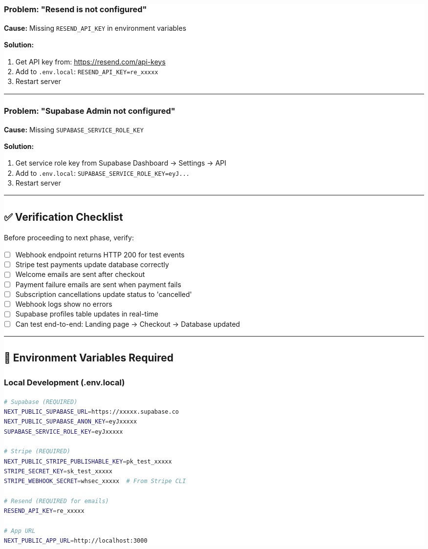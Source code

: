 ### **Problem: "Resend is not configured"**

**Cause:** Missing `RESEND_API_KEY` in environment variables

**Solution:**
1. Get API key from: https://resend.com/api-keys
2. Add to `.env.local`: `RESEND_API_KEY=re_xxxxx`
3. Restart server

---

### **Problem: "Supabase Admin not configured"**

**Cause:** Missing `SUPABASE_SERVICE_ROLE_KEY`

**Solution:**
1. Get service role key from Supabase Dashboard → Settings → API
2. Add to `.env.local`: `SUPABASE_SERVICE_ROLE_KEY=eyJ...`
3. Restart server

---

## ✅ Verification Checklist

Before proceeding to next phase, verify:

- [ ] Webhook endpoint returns HTTP 200 for test events
- [ ] Stripe test payments update database correctly
- [ ] Welcome emails are sent after checkout
- [ ] Payment failure emails are sent when payment fails
- [ ] Subscription cancellations update status to 'cancelled'
- [ ] Webhook logs show no errors
- [ ] Supabase profiles table updates in real-time
- [ ] Can test end-to-end: Landing page → Checkout → Database updated

---

## 📝 Environment Variables Required

### **Local Development (.env.local)**

```bash
# Supabase (REQUIRED)
NEXT_PUBLIC_SUPABASE_URL=https://xxxxx.supabase.co
NEXT_PUBLIC_SUPABASE_ANON_KEY=eyJxxxxx
SUPABASE_SERVICE_ROLE_KEY=eyJxxxxx

# Stripe (REQUIRED)
NEXT_PUBLIC_STRIPE_PUBLISHABLE_KEY=pk_test_xxxxx
STRIPE_SECRET_KEY=sk_test_xxxxx
STRIPE_WEBHOOK_SECRET=whsec_xxxxx  # From Stripe CLI

# Resend (REQUIRED for emails)
RESEND_API_KEY=re_xxxxx

# App URL
NEXT_PUBLIC_APP_URL=http://localhost:3000
```
